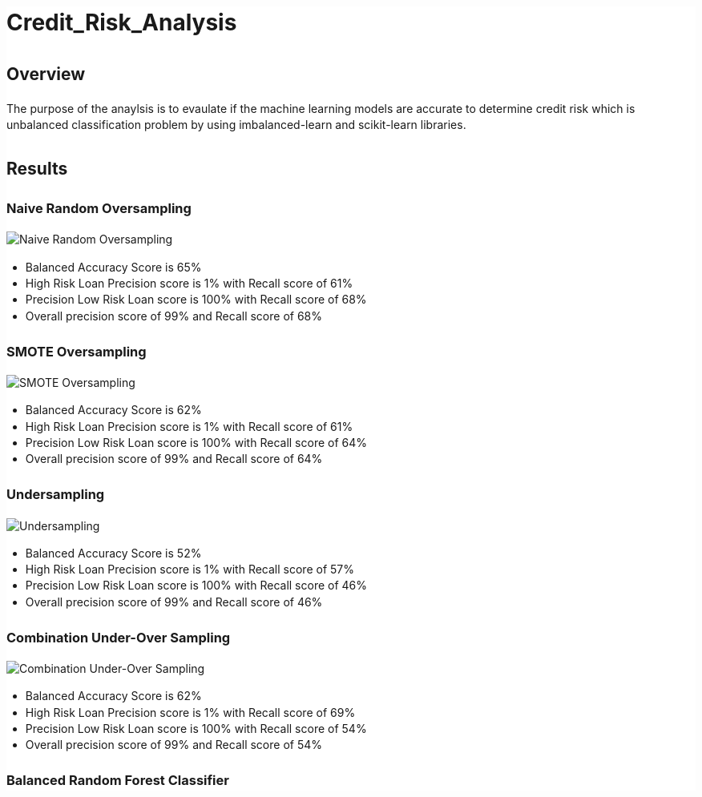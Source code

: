 # Credit_Risk_Analysis

## Overview 

The purpose of the anaylsis is to evaulate if the machine learning models are accurate to determine credit risk which is unbalanced classification problem by using imbalanced-learn and scikit-learn libraries.


## Results

### Naive Random Oversampling

<img width="730" alt="Naive Random Oversampling" src="https://user-images.githubusercontent.com/100255000/177044812-5848ae67-5fbc-4d39-b4bc-4ebcd7414177.png">

* Balanced Accuracy Score is 65%
* High Risk Loan Precision score is 1% with Recall score of 61%
* Precision Low Risk Loan score is 100% with Recall score of 68%
* Overall precision score of 99% and Recall score of 68%

### SMOTE Oversampling

<img width="745" alt="SMOTE Oversampling" src="https://user-images.githubusercontent.com/100255000/177045230-b1cb2ce2-72e2-4c33-9b37-3a10f6d67433.png">

* Balanced Accuracy Score is 62%
* High Risk Loan Precision score is 1% with Recall score of 61%
* Precision Low Risk Loan score is 100% with Recall score of 64%
* Overall precision score of 99% and Recall score of 64%

### Undersampling

<img width="741" alt="Undersampling" src="https://user-images.githubusercontent.com/100255000/177045356-57bf94a0-121f-4174-bfaf-45cebd27c2d2.png">

* Balanced Accuracy Score is 52%
* High Risk Loan Precision score is 1% with Recall score of 57%
* Precision Low Risk Loan score is 100% with Recall score of 46%
* Overall precision score of 99% and Recall score of 46%

### Combination Under-Over Sampling

<img width="749" alt="Combination Under-Over Sampling" src="https://user-images.githubusercontent.com/100255000/177045420-fe185ca3-a757-44ac-bca0-048c5526901b.png">

* Balanced Accuracy Score is 62%
* High Risk Loan Precision score is 1% with Recall score of 69%
* Precision Low Risk Loan score is 100% with Recall score of 54%
* Overall precision score of 99% and Recall score of 54%

### Balanced Random Forest Classifier
